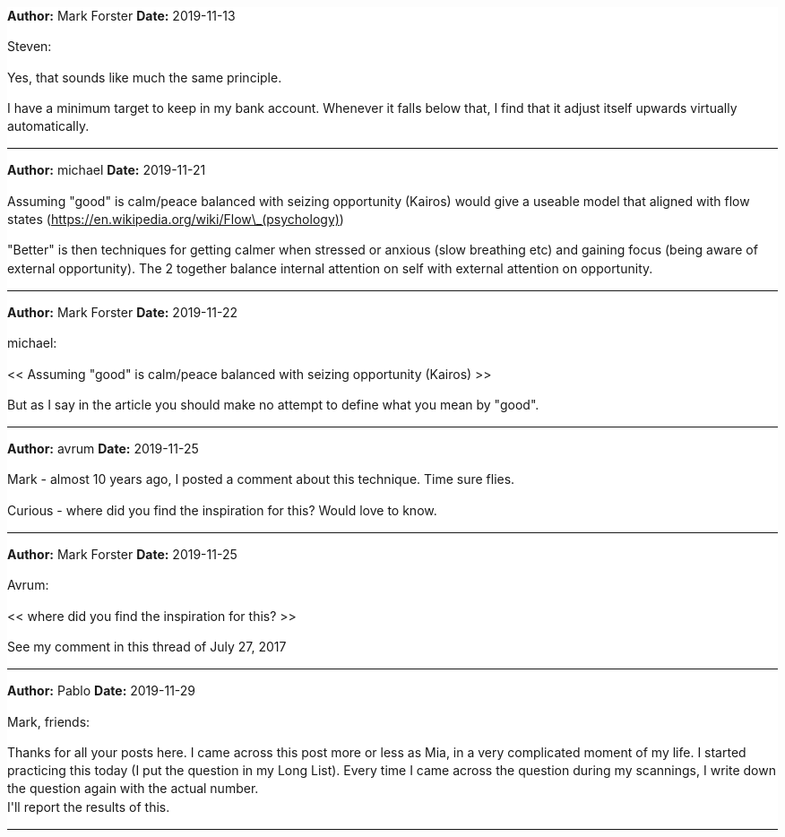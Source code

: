 
**Author:** Mark Forster
**Date:** 2019-11-13

Steven:  
  
Yes, that sounds like much the same principle.  
  
I have a minimum target to keep in my bank account. Whenever it falls below that, I find that it adjust itself upwards virtually automatically.

---

**Author:** michael
**Date:** 2019-11-21

Assuming "good" is calm/peace balanced with seizing opportunity (Kairos) would give a useable model that aligned with flow states (https://en.wikipedia.org/wiki/Flow\_(psychology))   
  
"Better" is then techniques for getting calmer when stressed or anxious (slow breathing etc) and gaining focus (being aware of external opportunity). The 2 together balance internal attention on self with external attention on opportunity.

---

**Author:** Mark Forster
**Date:** 2019-11-22

michael:  
  
<< Assuming "good" is calm/peace balanced with seizing opportunity (Kairos) >>  
  
But as I say in the article you should make no attempt to define what you mean by "good".

---

**Author:** avrum
**Date:** 2019-11-25

Mark - almost 10 years ago, I posted a comment about this technique. Time sure flies.   
  
Curious - where did you find the inspiration for this? Would love to know.

---

**Author:** Mark Forster
**Date:** 2019-11-25

Avrum:  
  
<< where did you find the inspiration for this? >>  
  
See my comment in this thread of July 27, 2017

---

**Author:** Pablo
**Date:** 2019-11-29

Mark, friends:  
  
Thanks for all your posts here. I came across this post more or less as Mia, in a very complicated moment of my life. I started practicing this today (I put the question in my Long List). Every time I came across the question during my scannings, I write down the question again with the actual number.  
I'll report the results of this.

---